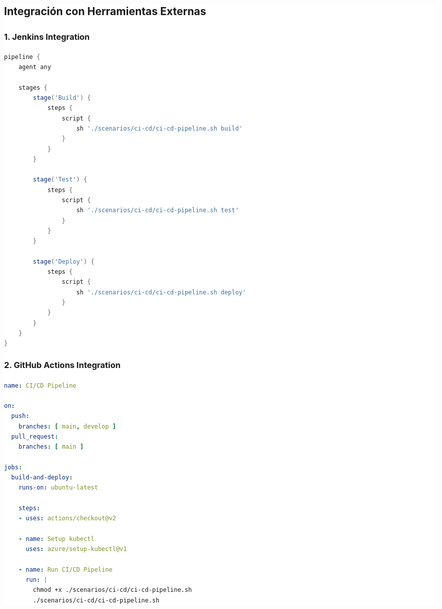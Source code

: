 ## Integración con Herramientas Externas

### 1. Jenkins Integration

```groovy
pipeline {
    agent any
    
    stages {
        stage('Build') {
            steps {
                script {
                    sh './scenarios/ci-cd/ci-cd-pipeline.sh build'
                }
            }
        }
        
        stage('Test') {
            steps {
                script {
                    sh './scenarios/ci-cd/ci-cd-pipeline.sh test'
                }
            }
        }
        
        stage('Deploy') {
            steps {
                script {
                    sh './scenarios/ci-cd/ci-cd-pipeline.sh deploy'
                }
            }
        }
    }
}
```

### 2. GitHub Actions Integration

```yaml
name: CI/CD Pipeline

on:
  push:
    branches: [ main, develop ]
  pull_request:
    branches: [ main ]

jobs:
  build-and-deploy:
    runs-on: ubuntu-latest
    
    steps:
    - uses: actions/checkout@v2
    
    - name: Setup kubectl
      uses: azure/setup-kubectl@v1
      
    - name: Run CI/CD Pipeline
      run: |
        chmod +x ./scenarios/ci-cd/ci-cd-pipeline.sh
        ./scenarios/ci-cd/ci-cd-pipeline.sh
```

